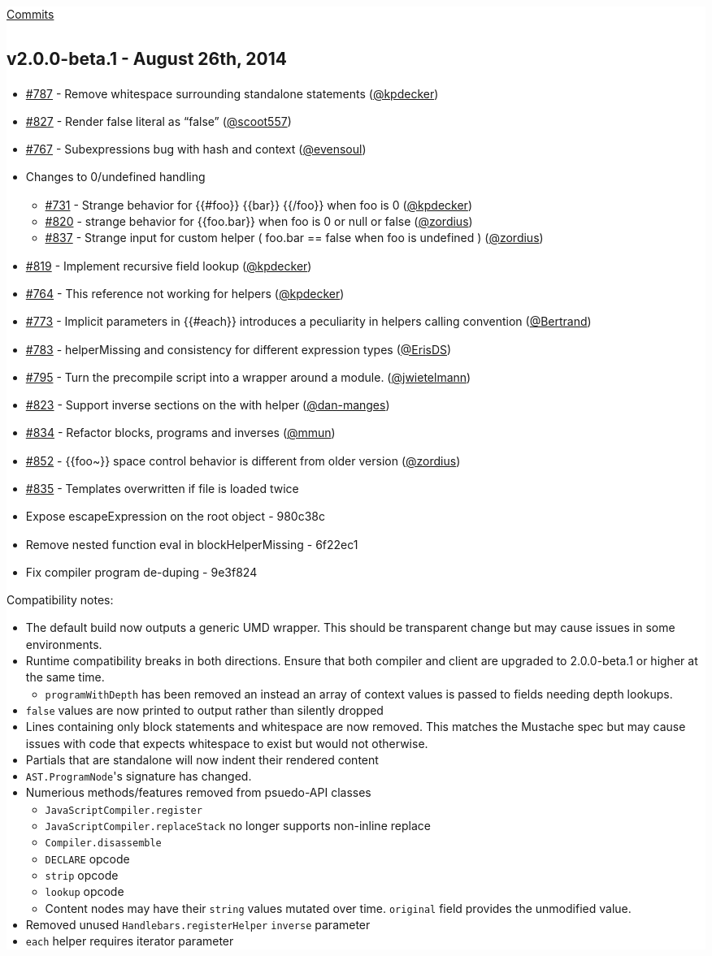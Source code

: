 [Commits](https://github.com/wycats/handlebars.js/compare/v2.0.0-beta.1...v2.0.0)

## v2.0.0-beta.1 - August 26th, 2014
- [#787](https://github.com/wycats/handlebars.js/pull/787) - Remove whitespace surrounding standalone statements ([@kpdecker](https://github.com/kpdecker))
- [#827](https://github.com/wycats/handlebars.js/issues/827) - Render false literal as “false” ([@scoot557](https://github.com/scoot557))
- [#767](https://github.com/wycats/handlebars.js/issues/767) - Subexpressions bug with hash and context ([@evensoul](https://github.com/evensoul))
- Changes to 0/undefined handling
  - [#731](https://github.com/wycats/handlebars.js/pull/731) - Strange behavior for {{#foo}} {{bar}} {{/foo}} when foo is 0 ([@kpdecker](https://github.com/kpdecker))
  - [#820](https://github.com/wycats/handlebars.js/issues/820) - strange behavior for {{foo.bar}} when foo is 0 or null or false ([@zordius](https://github.com/zordius))
  - [#837](https://github.com/wycats/handlebars.js/issues/837) - Strange input for custom helper ( foo.bar == false when foo is undefined ) ([@zordius](https://github.com/zordius))
- [#819](https://github.com/wycats/handlebars.js/pull/819) - Implement recursive field lookup ([@kpdecker](https://github.com/kpdecker))
- [#764](https://github.com/wycats/handlebars.js/issues/764) - This reference not working for helpers ([@kpdecker](https://github.com/kpdecker))
- [#773](https://github.com/wycats/handlebars.js/issues/773) - Implicit parameters in {{#each}} introduces a peculiarity in helpers calling convention  ([@Bertrand](https://github.com/Bertrand))
- [#783](https://github.com/wycats/handlebars.js/issues/783) - helperMissing and consistency for different expression types ([@ErisDS](https://github.com/ErisDS))
- [#795](https://github.com/wycats/handlebars.js/pull/795) - Turn the precompile script into a wrapper around a module. ([@jwietelmann](https://github.com/jwietelmann))
- [#823](https://github.com/wycats/handlebars.js/pull/823) - Support inverse sections on the with helper ([@dan-manges](https://github.com/dan-manges))
- [#834](https://github.com/wycats/handlebars.js/pull/834) - Refactor blocks, programs and inverses ([@mmun](https://github.com/mmun))
- [#852](https://github.com/wycats/handlebars.js/issues/852) - {{foo~}} space control behavior is different from older version ([@zordius](https://github.com/zordius))
- [#835](https://github.com/wycats/handlebars.js/issues/835) - Templates overwritten if file is loaded twice

- Expose escapeExpression on the root object - 980c38c
- Remove nested function eval in blockHelperMissing - 6f22ec1
- Fix compiler program de-duping - 9e3f824

Compatibility notes:
- The default build now outputs a generic UMD wrapper. This should be transparent change but may cause issues in some environments.
- Runtime compatibility breaks in both directions. Ensure that both compiler and client are upgraded to 2.0.0-beta.1 or higher at the same time.
  - `programWithDepth` has been removed an instead an array of context values is passed to fields needing depth lookups.
- `false` values are now printed to output rather than silently dropped
- Lines containing only block statements and whitespace are now removed. This matches the Mustache spec but may cause issues with code that expects whitespace to exist but would not otherwise.
- Partials that are standalone will now indent their rendered content
- `AST.ProgramNode`'s signature has changed. 
- Numerious methods/features removed from psuedo-API classes
  - `JavaScriptCompiler.register`
  - `JavaScriptCompiler.replaceStack` no longer supports non-inline replace
  - `Compiler.disassemble`
  - `DECLARE` opcode
  - `strip` opcode
  - `lookup` opcode
  - Content nodes may have their `string` values mutated over time. `original` field provides the unmodified value.
- Removed unused `Handlebars.registerHelper` `inverse` parameter
- `each` helper requires iterator parameter
